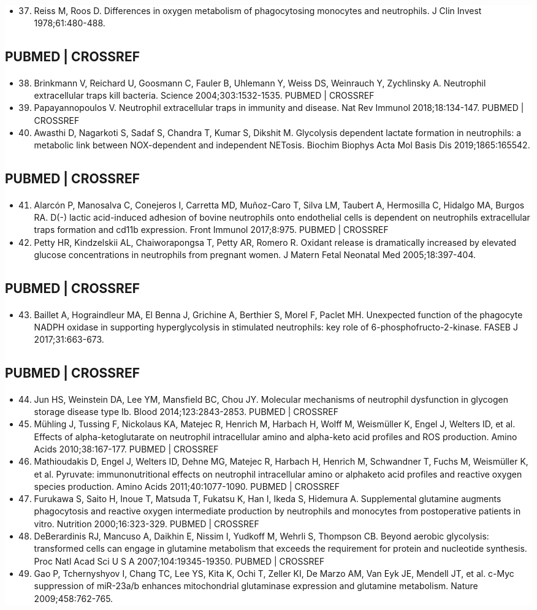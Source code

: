 - 37. Reiss M, Roos D. Differences in oxygen metabolism of phagocytosing monocytes and neutrophils. J Clin Invest 1978;61:480-488.

## PUBMED | CROSSREF

- 38. Brinkmann V, Reichard U, Goosmann C, Fauler B, Uhlemann Y, Weiss DS, Weinrauch Y, Zychlinsky A. Neutrophil extracellular traps kill bacteria. Science 2004;303:1532-1535. PUBMED | CROSSREF
- 39. Papayannopoulos V. Neutrophil extracellular traps in immunity and disease. Nat Rev Immunol 2018;18:134-147. PUBMED | CROSSREF
- 40. Awasthi D, Nagarkoti S, Sadaf S, Chandra T, Kumar S, Dikshit M. Glycolysis dependent lactate formation in neutrophils: a metabolic link between NOX-dependent and independent NETosis. Biochim Biophys Acta Mol Basis Dis 2019;1865:165542.

## PUBMED | CROSSREF

- 41. Alarcón P, Manosalva C, Conejeros I, Carretta MD, Muñoz-Caro T, Silva LM, Taubert A, Hermosilla C, Hidalgo MA, Burgos RA. D(-) lactic acid-induced adhesion of bovine neutrophils onto endothelial cells is dependent on neutrophils extracellular traps formation and cd11b expression. Front Immunol 2017;8:975. PUBMED | CROSSREF
- 42. Petty HR, Kindzelskii AL, Chaiworapongsa T, Petty AR, Romero R. Oxidant release is dramatically increased by elevated glucose concentrations in neutrophils from pregnant women. J Matern Fetal Neonatal Med 2005;18:397-404.

## PUBMED | CROSSREF

- 43. Baillet A, Hograindleur MA, El Benna J, Grichine A, Berthier S, Morel F, Paclet MH. Unexpected function of the phagocyte NADPH oxidase in supporting hyperglycolysis in stimulated neutrophils: key role of 6-phosphofructo-2-kinase. FASEB J 2017;31:663-673.

## PUBMED | CROSSREF

- 44. Jun HS, Weinstein DA, Lee YM, Mansfield BC, Chou JY. Molecular mechanisms of neutrophil dysfunction in glycogen storage disease type Ib. Blood 2014;123:2843-2853. PUBMED | CROSSREF



- 45. Mühling J, Tussing F, Nickolaus KA, Matejec R, Henrich M, Harbach H, Wolff M, Weismüller K, Engel J, Welters ID, et al. Effects of alpha-ketoglutarate on neutrophil intracellular amino and alpha-keto acid profiles and ROS production. Amino Acids 2010;38:167-177. PUBMED | CROSSREF
- 46. Mathioudakis D, Engel J, Welters ID, Dehne MG, Matejec R, Harbach H, Henrich M, Schwandner T, Fuchs M, Weismüller K, et al. Pyruvate: immunonutritional effects on neutrophil intracellular amino or alphaketo acid profiles and reactive oxygen species production. Amino Acids 2011;40:1077-1090. PUBMED | CROSSREF
- 47. Furukawa S, Saito H, Inoue T, Matsuda T, Fukatsu K, Han I, Ikeda S, Hidemura A. Supplemental glutamine augments phagocytosis and reactive oxygen intermediate production by neutrophils and monocytes from postoperative patients in vitro. Nutrition 2000;16:323-329. PUBMED | CROSSREF
- 48. DeBerardinis RJ, Mancuso A, Daikhin E, Nissim I, Yudkoff M, Wehrli S, Thompson CB. Beyond aerobic glycolysis: transformed cells can engage in glutamine metabolism that exceeds the requirement for protein and nucleotide synthesis. Proc Natl Acad Sci U S A 2007;104:19345-19350. PUBMED | CROSSREF
- 49. Gao P, Tchernyshyov I, Chang TC, Lee YS, Kita K, Ochi T, Zeller KI, De Marzo AM, Van Eyk JE, Mendell JT, et al. c-Myc suppression of miR-23a/b enhances mitochondrial glutaminase expression and glutamine metabolism. Nature 2009;458:762-765.
